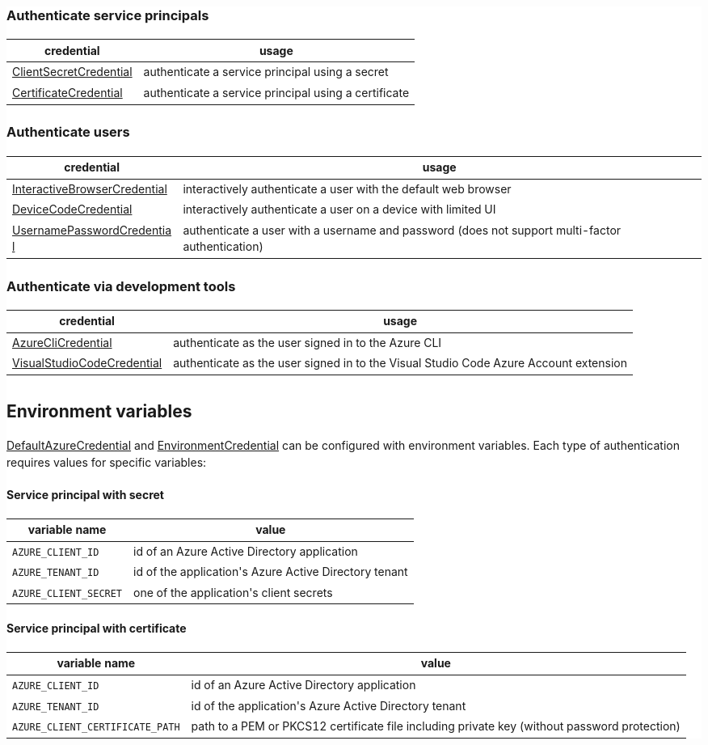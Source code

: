 ### Authenticate service principals

|credential|usage
|-|-
|[ClientSecretCredential][client_secret_cred_ref]| authenticate a service principal using a secret
|[CertificateCredential][cert_cred_ref]| authenticate a service principal using a certificate

### Authenticate users

|credential|usage
|-|-
|[InteractiveBrowserCredential][interactive_cred_ref]|interactively authenticate a user with the default web browser
|[DeviceCodeCredential][device_code_cred_ref]| interactively authenticate a user on a device with limited UI
|[UsernamePasswordCredential][userpass_cred_ref]| authenticate a user with a username and password (does not support multi-factor authentication)

### Authenticate via development tools

|credential|usage
|-|-
|[AzureCliCredential][cli_cred_ref]|authenticate as the user signed in to the Azure CLI
|[VisualStudioCodeCredential][vscode_cred_ref]|authenticate as the user signed in to the Visual Studio Code Azure Account extension

## Environment variables

[DefaultAzureCredential][default_cred_ref] and
[EnvironmentCredential][environment_cred_ref] can be configured with
environment variables. Each type of authentication requires values for specific
variables:

#### Service principal with secret
|variable name|value
|-|-
|`AZURE_CLIENT_ID`|id of an Azure Active Directory application
|`AZURE_TENANT_ID`|id of the application's Azure Active Directory tenant
|`AZURE_CLIENT_SECRET`|one of the application's client secrets

#### Service principal with certificate
|variable name|value
|-|-
|`AZURE_CLIENT_ID`|id of an Azure Active Directory application
|`AZURE_TENANT_ID`|id of the application's Azure Active Directory tenant
|`AZURE_CLIENT_CERTIFICATE_PATH`|path to a PEM or PKCS12 certificate file including private key (without password protection)


[azure_appconfiguration]: https://github.com/Azure/azure-sdk-for-python/blob/main/sdk/appconfiguration/azure-appconfiguration
[azure_cli]: /cli/azure
[azure_core_transport_doc]: https://github.com/Azure/azure-sdk-for-python/blob/main/sdk/core/azure-core/CLIENT_LIBRARY_DEVELOPER.md#transport
[azure_eventhub]: https://github.com/Azure/azure-sdk-for-python/blob/main/sdk/eventhub/azure-eventhub
[azure_keyvault_certificates]: https://github.com/Azure/azure-sdk-for-python/blob/main/sdk//keyvault/azure-keyvault-certificates
[azure_keyvault_keys]: https://github.com/Azure/azure-sdk-for-python/blob/main/sdk/keyvault/azure-keyvault-keys
[azure_keyvault_secrets]: https://github.com/Azure/azure-sdk-for-python/blob/main/sdk/keyvault/azure-keyvault-secrets
[azure_storage_blob]: https://github.com/Azure/azure-sdk-for-python/blob/main/sdk/storage/azure-storage-blob
[azure_storage_queue]: https://github.com/Azure/azure-sdk-for-python/blob/main/sdk/storage/azure-storage-queue
[b2c]: /azure/active-directory-b2c/overview
[cert_cred_ref]: https://aka.ms/azsdk/python/identity/certificatecredential
[chain_cred_ref]: https://aka.ms/azsdk/python/identity/chainedtokencredential
[cli_cred_ref]: https://aka.ms/azsdk/python/identity/azclicredential
[client_secret_cred_ref]: https://aka.ms/azsdk/python/identity/clientsecretcredential
[default_cred_ref]: https://aka.ms/azsdk/python/identity/defaultazurecredential
[device_code_cred_ref]: https://aka.ms/azsdk/python/identity/devicecodecredential
[environment_cred_ref]: https://aka.ms/azsdk/python/identity/environmentcredential
[interactive_cred_ref]: https://aka.ms/azsdk/python/identity/interactivebrowsercredential
[managed_id_cred_ref]: https://aka.ms/azsdk/python/identity/managedidentitycredential
[ref_docs]: https://aka.ms/azsdk/python/identity/docs
[ref_docs_aio]: https://aka.ms/azsdk/python/identity/aio/docs
[troubleshooting_guide]: https://github.com/Azure/azure-sdk-for-python/blob/main/sdk/identity/azure-identity/TROUBLESHOOTING.md
[userpass_cred_ref]: https://aka.ms/azsdk/python/identity/usernamepasswordcredential
[vscode_cred_ref]: https://aka.ms/azsdk/python/identity/vscodecredential